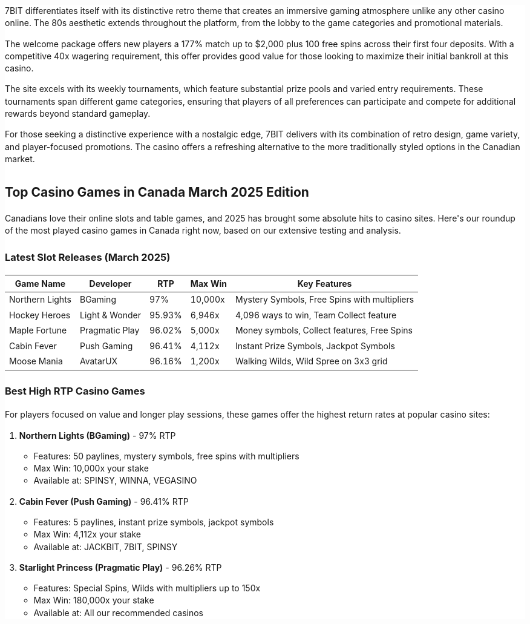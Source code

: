 7BIT differentiates itself with its distinctive retro theme that creates an immersive gaming atmosphere unlike any other casino online. The 80s aesthetic extends throughout the platform, from the lobby to the game categories and promotional materials.

The welcome package offers new players a 177% match up to $2,000 plus 100 free spins across their first four deposits. With a competitive 40x wagering requirement, this offer provides good value for those looking to maximize their initial bankroll at this casino.

The site excels with its weekly tournaments, which feature substantial prize pools and varied entry requirements. These tournaments span different game categories, ensuring that players of all preferences can participate and compete for additional rewards beyond standard gameplay.

For those seeking a distinctive experience with a nostalgic edge, 7BIT delivers with its combination of retro design, game variety, and player-focused promotions. The casino offers a refreshing alternative to the more traditionally styled options in the Canadian market.

## Top Casino Games in Canada March 2025 Edition

Canadians love their online slots and table games, and 2025 has brought some absolute hits to casino sites. Here's our roundup of the most played casino games in Canada right now, based on our extensive testing and analysis.

### Latest Slot Releases (March 2025)

| Game Name | Developer | RTP | Max Win | Key Features |
|------------|-----------|-----|---------|--------------|
| Northern Lights | BGaming | 97% | 10,000x | Mystery Symbols, Free Spins with multipliers |
| Hockey Heroes | Light & Wonder | 95.93% | 6,946x | 4,096 ways to win, Team Collect feature |
| Maple Fortune | Pragmatic Play | 96.02% | 5,000x | Money symbols, Collect features, Free Spins |
| Cabin Fever | Push Gaming | 96.41% | 4,112x | Instant Prize Symbols, Jackpot Symbols |
| Moose Mania | AvatarUX | 96.16% | 1,200x | Walking Wilds, Wild Spree on 3x3 grid |

### Best High RTP Casino Games

For players focused on value and longer play sessions, these games offer the highest return rates at popular casino sites:

1. **Northern Lights (BGaming)** - 97% RTP
   * Features: 50 paylines, mystery symbols, free spins with multipliers
   * Max Win: 10,000x your stake
   * Available at: SPINSY, WINNA, VEGASINO

2. **Cabin Fever (Push Gaming)** - 96.41% RTP
   * Features: 5 paylines, instant prize symbols, jackpot symbols
   * Max Win: 4,112x your stake
   * Available at: JACKBIT, 7BIT, SPINSY

3. **Starlight Princess (Pragmatic Play)** - 96.26% RTP
   * Features: Special Spins, Wilds with multipliers up to 150x
   * Max Win: 180,000x your stake
   * Available at: All our recommended casinos

